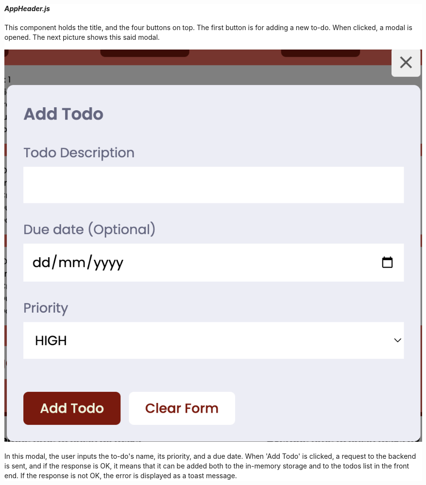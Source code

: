 #### ***AppHeader.js***
This component holds the title, and the four buttons on top. The first button is for adding a new to-do. When clicked, a modal is opened. The next picture shows this said modal.

<p align="center">
  <img src="/assets/addTodo.png">
</p>

In this modal, the user inputs the to-do's name, its priority, and a due date. When 'Add Todo' is clicked, a request to the backend is sent, and if the response is OK, it means that it can be added both to the in-memory storage and to the todos list in the front end. If the response is not OK, the error is displayed as a toast message.
